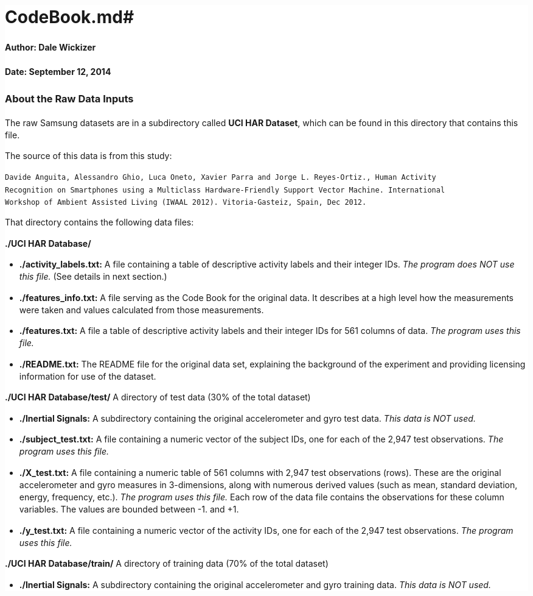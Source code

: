 # CodeBook.md#

#### Author: Dale Wickizer ###
#### Date: September 12, 2014 ###



### About the Raw Data Inputs ###

The raw Samsung datasets are in a subdirectory called **UCI HAR Dataset**, which can be found in this directory that contains this file.

The source of this data is from this study:

	Davide Anguita, Alessandro Ghio, Luca Oneto, Xavier Parra and Jorge L. Reyes-Ortiz., Human Activity 
	Recognition on Smartphones using a Multiclass Hardware-Friendly Support Vector Machine. International 
	Workshop of Ambient Assisted Living (IWAAL 2012). Vitoria-Gasteiz, Spain, Dec 2012.


That directory contains the following data files:

**./UCI HAR Database/**

* **./activity\_labels.txt:** A file containing a table of descriptive activity labels and their integer IDs. _The program does NOT use this file._ (See details in next section.)

* **./features\_info.txt:** A file serving as the Code Book for the original data. It describes at a high level how the measurements were taken and values calculated from those measurements.

* **./features.txt:** A file a table of descriptive activity labels and their integer IDs for 561 columns of data. _The program uses this file._

* **./README.txt:** The README file for the original data set, explaining the background of the experiment and providing licensing information for use of the dataset.

**./UCI HAR Database/test/** A directory of test data (30% of the total dataset)

* **./Inertial Signals:** A subdirectory containing the original accelerometer and gyro test data. _This data is NOT used._

* **./subject\_test.txt:** A file containing a numeric vector of the subject IDs, one for each of the 2,947 test observations. _The program uses this file._

* **./X\_test.txt:** A file containing a numeric table of 561 columns with 2,947 test observations (rows). These are the original accelerometer and gyro measures in 3-dimensions, along with numerous derived values (such as mean, standard deviation, energy, frequency, etc.). _The program uses this file._ Each row of the data file contains the observations for these column variables. The values are bounded between -1. and +1.

* **./y\_test.txt:** A file containing a numeric vector of the activity IDs, one for each of the 2,947 test observations. _The program uses this file._

**./UCI HAR Database/train/** A directory of training data (70% of the total dataset)

* **./Inertial Signals:** A subdirectory containing the original accelerometer and gyro training data. _This data is NOT used._
